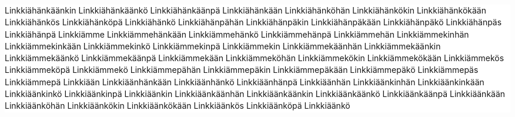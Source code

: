 Linkkiähänkäänkin
Linkkiähänkäänkö
Linkkiähänkäänpä
Linkkiähänkään
Linkkiähänköhän
Linkkiähänkökin
Linkkiähänkökään
Linkkiähänkös
Linkkiähänköpä
Linkkiähänkö
Linkkiähänpähän
Linkkiähänpäkin
Linkkiähänpäkään
Linkkiähänpäkö
Linkkiähänpäs
Linkkiähänpä
Linkkiämme
Linkkiämmehänkään
Linkkiämmehänkö
Linkkiämmehänpä
Linkkiämmehän
Linkkiämmekinhän
Linkkiämmekinkään
Linkkiämmekinkö
Linkkiämmekinpä
Linkkiämmekin
Linkkiämmekäänhän
Linkkiämmekäänkin
Linkkiämmekäänkö
Linkkiämmekäänpä
Linkkiämmekään
Linkkiämmeköhän
Linkkiämmekökin
Linkkiämmekökään
Linkkiämmekös
Linkkiämmeköpä
Linkkiämmekö
Linkkiämmepähän
Linkkiämmepäkin
Linkkiämmepäkään
Linkkiämmepäkö
Linkkiämmepäs
Linkkiämmepä
Linkkiään
Linkkiäänhänkään
Linkkiäänhänkö
Linkkiäänhänpä
Linkkiäänhän
Linkkiäänkinhän
Linkkiäänkinkään
Linkkiäänkinkö
Linkkiäänkinpä
Linkkiäänkin
Linkkiäänkäänhän
Linkkiäänkäänkin
Linkkiäänkäänkö
Linkkiäänkäänpä
Linkkiäänkään
Linkkiäänköhän
Linkkiäänkökin
Linkkiäänkökään
Linkkiäänkös
Linkkiäänköpä
Linkkiäänkö